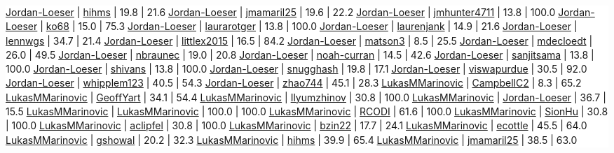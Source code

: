 [Jordan-Loeser](http://www.ironhacks.com/preview/Jordan-Loeser/webapp_phase3/index.html) | [hihms](http://www.ironhacks.com/preview/hihms/webapp_phase4/index.html) | 19.8 | 21.6
[Jordan-Loeser](http://www.ironhacks.com/preview/Jordan-Loeser/webapp_phase3/index.html) | [jmamaril25](http://www.ironhacks.com/preview/jmamaril25/webapp_phase4/index.html) | 19.6 | 22.2
[Jordan-Loeser](http://www.ironhacks.com/preview/Jordan-Loeser/webapp_phase3/index.html) | [jmhunter4711](http://www.ironhacks.com/preview/jmhunter4711/webapp_phase4/index.html) | 13.8 | 100.0
[Jordan-Loeser](http://www.ironhacks.com/preview/Jordan-Loeser/webapp_phase3/index.html) | [ko68](http://www.ironhacks.com/preview/ko68/webapp_phase4/index.html) | 15.0 | 75.3
[Jordan-Loeser](http://www.ironhacks.com/preview/Jordan-Loeser/webapp_phase3/index.html) | [laurarotger](http://www.ironhacks.com/preview/laurarotger/webapp_phase4/index.html) | 13.8 | 100.0
[Jordan-Loeser](http://www.ironhacks.com/preview/Jordan-Loeser/webapp_phase3/index.html) | [laurenjank](http://www.ironhacks.com/preview/laurenjank/webapp_phase4/index.html) | 14.9 | 21.6
[Jordan-Loeser](http://www.ironhacks.com/preview/Jordan-Loeser/webapp_phase3/index.html) | [lennwgs](http://www.ironhacks.com/preview/lennwgs/webapp_phase4/index.html) | 34.7 | 21.4
[Jordan-Loeser](http://www.ironhacks.com/preview/Jordan-Loeser/webapp_phase3/index.html) | [littlex2015](http://www.ironhacks.com/preview/littlex2015/webapp_phase4/index.html) | 16.5 | 84.2
[Jordan-Loeser](http://www.ironhacks.com/preview/Jordan-Loeser/webapp_phase3/index.html) | [matson3](http://www.ironhacks.com/preview/matson3/webapp_phase4/index.html) | 8.5 | 25.5
[Jordan-Loeser](http://www.ironhacks.com/preview/Jordan-Loeser/webapp_phase3/index.html) | [mdecloedt](http://www.ironhacks.com/preview/mdecloedt/webapp_phase4/index.html) | 26.0 | 49.5
[Jordan-Loeser](http://www.ironhacks.com/preview/Jordan-Loeser/webapp_phase3/index.html) | [nbraunec](http://www.ironhacks.com/preview/nbraunec/webapp_phase4/index.html) | 19.0 | 20.8
[Jordan-Loeser](http://www.ironhacks.com/preview/Jordan-Loeser/webapp_phase3/index.html) | [noah-curran](http://www.ironhacks.com/preview/noah-curran/webapp_phase4/index.html) | 14.5 | 42.6
[Jordan-Loeser](http://www.ironhacks.com/preview/Jordan-Loeser/webapp_phase3/index.html) | [sanjitsama](http://www.ironhacks.com/preview/sanjitsama/webapp_phase4/index.html) | 13.8 | 100.0
[Jordan-Loeser](http://www.ironhacks.com/preview/Jordan-Loeser/webapp_phase3/index.html) | [shivans](http://www.ironhacks.com/preview/shivans/webapp_phase4/index.html) | 13.8 | 100.0
[Jordan-Loeser](http://www.ironhacks.com/preview/Jordan-Loeser/webapp_phase3/index.html) | [snugghash](http://www.ironhacks.com/preview/snugghash/webapp_phase4/index.html) | 19.8 | 17.1
[Jordan-Loeser](http://www.ironhacks.com/preview/Jordan-Loeser/webapp_phase3/index.html) | [viswapurdue](http://www.ironhacks.com/preview/viswapurdue/webapp_phase4/index.html) | 30.5 | 92.0
[Jordan-Loeser](http://www.ironhacks.com/preview/Jordan-Loeser/webapp_phase3/index.html) | [whipplem123](http://www.ironhacks.com/preview/whipplem123/webapp_phase4/index.html) | 40.5 | 54.3
[Jordan-Loeser](http://www.ironhacks.com/preview/Jordan-Loeser/webapp_phase3/index.html) | [zhao744](http://www.ironhacks.com/preview/zhao744/webapp_phase4/index.html) | 45.1 | 28.3
[LukasMMarinovic](http://www.ironhacks.com/preview/LukasMMarinovic/webapp_phase3/index.html) | [CampbellC2](http://www.ironhacks.com/preview/CampbellC2/webapp_phase4/index.html) | 8.3 | 65.2
[LukasMMarinovic](http://www.ironhacks.com/preview/LukasMMarinovic/webapp_phase3/index.html) | [GeoffYart](http://www.ironhacks.com/preview/GeoffYart/webapp_phase4/index.html) | 34.1 | 54.4
[LukasMMarinovic](http://www.ironhacks.com/preview/LukasMMarinovic/webapp_phase3/index.html) | [Ilyumzhinov](http://www.ironhacks.com/preview/Ilyumzhinov/webapp_phase4/index.html) | 30.8 | 100.0
[LukasMMarinovic](http://www.ironhacks.com/preview/LukasMMarinovic/webapp_phase3/index.html) | [Jordan-Loeser](http://www.ironhacks.com/preview/Jordan-Loeser/webapp_phase4/index.html) | 36.7 | 15.5
[LukasMMarinovic](http://www.ironhacks.com/preview/LukasMMarinovic/webapp_phase3/index.html) | [LukasMMarinovic](http://www.ironhacks.com/preview/LukasMMarinovic/webapp_phase4/index.html) | 100.0 | 100.0
[LukasMMarinovic](http://www.ironhacks.com/preview/LukasMMarinovic/webapp_phase3/index.html) | [RCODI](http://www.ironhacks.com/preview/RCODI/webapp_phase4/index.html) | 61.6 | 100.0
[LukasMMarinovic](http://www.ironhacks.com/preview/LukasMMarinovic/webapp_phase3/index.html) | [SionHu](http://www.ironhacks.com/preview/SionHu/webapp_phase4/index.html) | 30.8 | 100.0
[LukasMMarinovic](http://www.ironhacks.com/preview/LukasMMarinovic/webapp_phase3/index.html) | [aclipfel](http://www.ironhacks.com/preview/aclipfel/webapp_phase4/index.html) | 30.8 | 100.0
[LukasMMarinovic](http://www.ironhacks.com/preview/LukasMMarinovic/webapp_phase3/index.html) | [bzin22](http://www.ironhacks.com/preview/bzin22/webapp_phase4/index.html) | 17.7 | 24.1
[LukasMMarinovic](http://www.ironhacks.com/preview/LukasMMarinovic/webapp_phase3/index.html) | [ecottle](http://www.ironhacks.com/preview/ecottle/webapp_phase4/index.html) | 45.5 | 64.0
[LukasMMarinovic](http://www.ironhacks.com/preview/LukasMMarinovic/webapp_phase3/index.html) | [gshowal](http://www.ironhacks.com/preview/gshowal/webapp_phase4/index.html) | 20.2 | 32.3
[LukasMMarinovic](http://www.ironhacks.com/preview/LukasMMarinovic/webapp_phase3/index.html) | [hihms](http://www.ironhacks.com/preview/hihms/webapp_phase4/index.html) | 39.9 | 65.4
[LukasMMarinovic](http://www.ironhacks.com/preview/LukasMMarinovic/webapp_phase3/index.html) | [jmamaril25](http://www.ironhacks.com/preview/jmamaril25/webapp_phase4/index.html) | 38.5 | 63.0